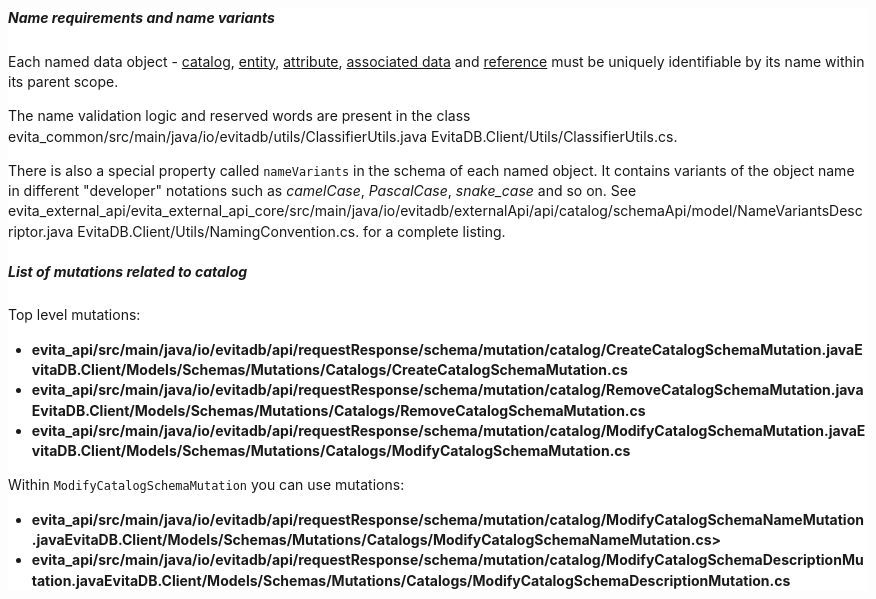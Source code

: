 <Note type="info">

<NoteTitle toggles="true">

##### Name requirements and name variants
</NoteTitle>

Each named data object - [catalog](#catalog), [entity](#entity), [attribute](#attribute),
[associated data](#associated-data) and [reference](#reference) must be uniquely identifiable by its name within its
parent scope.

The name validation logic and reserved words are present in the class
<LanguageSpecific to="java,evitaql,rest,graphql"><SourceClass>evita_common/src/main/java/io/evitadb/utils/ClassifierUtils.java</SourceClass></LanguageSpecific>
<LanguageSpecific to="csharp"><SourceClass>EvitaDB.Client/Utils/ClassifierUtils.cs</SourceClass></LanguageSpecific>.

There is also a special property called `nameVariants` in the schema of each named object. It contains variants
of the object name in different "developer" notations such as *camelCase*, *PascalCase*, *snake_case* and so on. See
<LanguageSpecific to="java,evitaql,rest,graphql"><SourceClass>evita_external_api/evita_external_api_core/src/main/java/io/evitadb/externalApi/api/catalog/schemaApi/model/NameVariantsDescriptor.java</SourceClass></LanguageSpecific>
<LanguageSpecific to="csharp"><SourceClass>EvitaDB.Client/Utils/NamingConvention.cs</SourceClass></LanguageSpecific>.
for a complete listing.

</Note>

<Note type="info">

<NoteTitle toggles="false">

##### List of mutations related to catalog
</NoteTitle>

Top level mutations:

- **<LanguageSpecific to="java,evitaql,rest,graphql"><SourceClass>evita_api/src/main/java/io/evitadb/api/requestResponse/schema/mutation/catalog/CreateCatalogSchemaMutation.java</SourceClass></LanguageSpecific><LanguageSpecific to="csharp"><SourceClass>EvitaDB.Client/Models/Schemas/Mutations/Catalogs/CreateCatalogSchemaMutation.cs</SourceClass></LanguageSpecific>**
- **<LanguageSpecific to="java,evitaql,rest,graphql"><SourceClass>evita_api/src/main/java/io/evitadb/api/requestResponse/schema/mutation/catalog/RemoveCatalogSchemaMutation.java</SourceClass></LanguageSpecific><LanguageSpecific to="csharp"><SourceClass>EvitaDB.Client/Models/Schemas/Mutations/Catalogs/RemoveCatalogSchemaMutation.cs</SourceClass></LanguageSpecific>**
- **<LanguageSpecific to="java,evitaql,rest,graphql"><SourceClass>evita_api/src/main/java/io/evitadb/api/requestResponse/schema/mutation/catalog/ModifyCatalogSchemaMutation.java</SourceClass></LanguageSpecific><LanguageSpecific to="csharp"><SourceClass>EvitaDB.Client/Models/Schemas/Mutations/Catalogs/ModifyCatalogSchemaMutation.cs</SourceClass></LanguageSpecific>**

Within `ModifyCatalogSchemaMutation` you can use mutations:

- **<LanguageSpecific to="java,evitaql,rest,graphql"><SourceClass>evita_api/src/main/java/io/evitadb/api/requestResponse/schema/mutation/catalog/ModifyCatalogSchemaNameMutation.java</SourceClass></LanguageSpecific><LanguageSpecific to="csharp"><SourceClass>EvitaDB.Client/Models/Schemas/Mutations/Catalogs/ModifyCatalogSchemaNameMutation.cs</SourceClass></LanguageSpecific>>**
- **<LanguageSpecific to="java,evitaql,rest,graphql"><SourceClass>evita_api/src/main/java/io/evitadb/api/requestResponse/schema/mutation/catalog/ModifyCatalogSchemaDescriptionMutation.java</SourceClass></LanguageSpecific><LanguageSpecific to="csharp"><SourceClass>EvitaDB.Client/Models/Schemas/Mutations/Catalogs/ModifyCatalogSchemaDescriptionMutation.cs</SourceClass></LanguageSpecific>**

